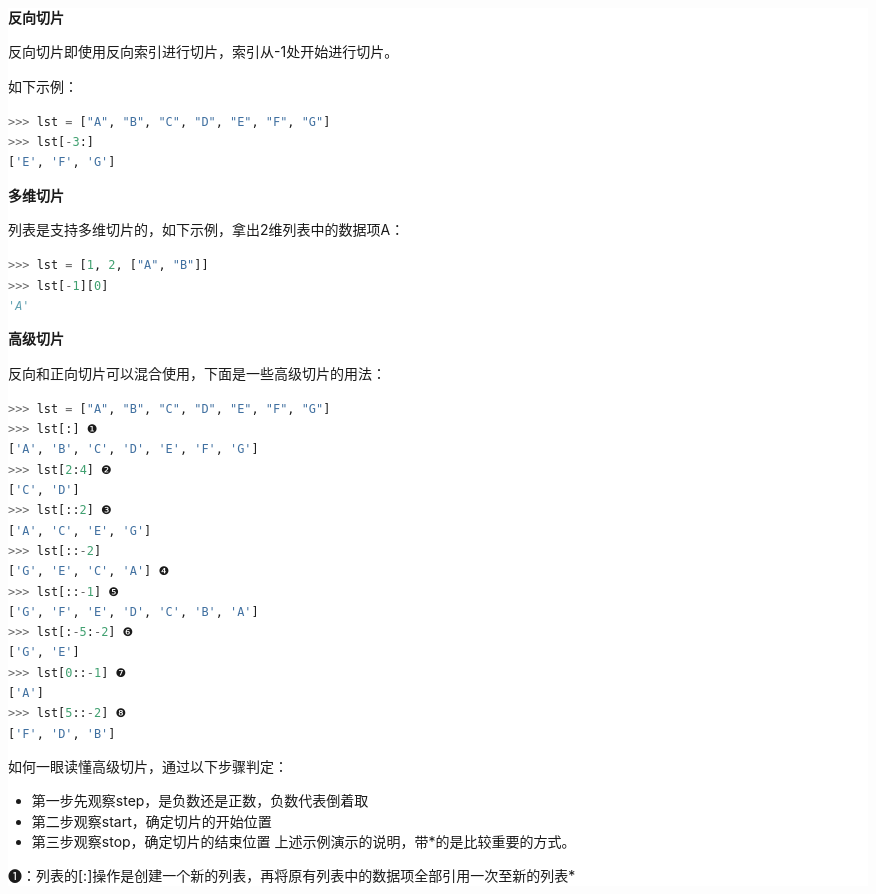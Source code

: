 **反向切片**

反向切片即使用反向索引进行切片，索引从-1处开始进行切片。

如下示例：

```python
>>> lst = ["A", "B", "C", "D", "E", "F", "G"]
>>> lst[-3:]
['E', 'F', 'G']

```

**多维切片**

列表是支持多维切片的，如下示例，拿出2维列表中的数据项A：

```python
>>> lst = [1, 2, ["A", "B"]]
>>> lst[-1][0]
'A'

```

**高级切片**

反向和正向切片可以混合使用，下面是一些高级切片的用法：

```python
>>> lst = ["A", "B", "C", "D", "E", "F", "G"]
>>> lst[:] ❶
['A', 'B', 'C', 'D', 'E', 'F', 'G']
>>> lst[2:4] ❷
['C', 'D']
>>> lst[::2] ❸
['A', 'C', 'E', 'G'] 
>>> lst[::-2]
['G', 'E', 'C', 'A'] ❹
>>> lst[::-1] ❺
['G', 'F', 'E', 'D', 'C', 'B', 'A'] 
>>> lst[:-5:-2] ❻
['G', 'E']
>>> lst[0::-1] ❼
['A']
>>> lst[5::-2] ❽
['F', 'D', 'B']

```

如何一眼读懂高级切片，通过以下步骤判定：

- 第一步先观察step，是负数还是正数，负数代表倒着取
- 第二步观察start，确定切片的开始位置
- 第三步观察stop，确定切片的结束位置
  上述示例演示的说明，带*的是比较重要的方式。

❶：列表的[:]操作是创建一个新的列表，再将原有列表中的数据项全部引用一次至新的列表*
